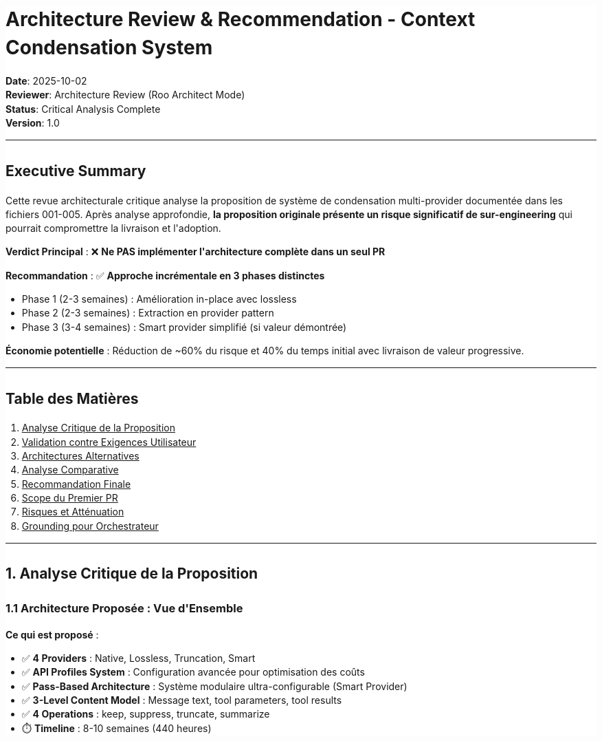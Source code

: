 
# Architecture Review & Recommendation - Context Condensation System

**Date**: 2025-10-02  
**Reviewer**: Architecture Review (Roo Architect Mode)  
**Status**: Critical Analysis Complete  
**Version**: 1.0

---

## Executive Summary

Cette revue architecturale critique analyse la proposition de système de condensation multi-provider documentée dans les fichiers 001-005. Après analyse approfondie, **la proposition originale présente un risque significatif de sur-engineering** qui pourrait compromettre la livraison et l'adoption.

**Verdict Principal** : ❌ **Ne PAS implémenter l'architecture complète dans un seul PR**

**Recommandation** : ✅ **Approche incrémentale en 3 phases distinctes**
- Phase 1 (2-3 semaines) : Amélioration in-place avec lossless
- Phase 2 (2-3 semaines) : Extraction en provider pattern  
- Phase 3 (3-4 semaines) : Smart provider simplifié (si valeur démontrée)

**Économie potentielle** : Réduction de ~60% du risque et 40% du temps initial avec livraison de valeur progressive.

---

## Table des Matières

1. [Analyse Critique de la Proposition](#1-analyse-critique-de-la-proposition)
2. [Validation contre Exigences Utilisateur](#2-validation-contre-exigences-utilisateur)
3. [Architectures Alternatives](#3-architectures-alternatives)
4. [Analyse Comparative](#4-analyse-comparative)
5. [Recommandation Finale](#5-recommandation-finale)
6. [Scope du Premier PR](#6-scope-du-premier-pr)
7. [Risques et Atténuation](#7-risques-et-atténuation)
8. [Grounding pour Orchestrateur](#8-grounding-pour-orchestrateur)

---

## 1. Analyse Critique de la Proposition

### 1.1 Architecture Proposée : Vue d'Ensemble

**Ce qui est proposé** :
- ✅ **4 Providers** : Native, Lossless, Truncation, Smart
- ✅ **API Profiles System** : Configuration avancée pour optimisation des coûts
- ✅ **Pass-Based Architecture** : Système modulaire ultra-configurable (Smart Provider)
- ✅ **3-Level Content Model** : Message text, tool parameters, tool results
- ✅ **4 Operations** : keep, suppress, truncate, summarize
- ⏱️ **Timeline** : 8-10 semaines (440 heures)
